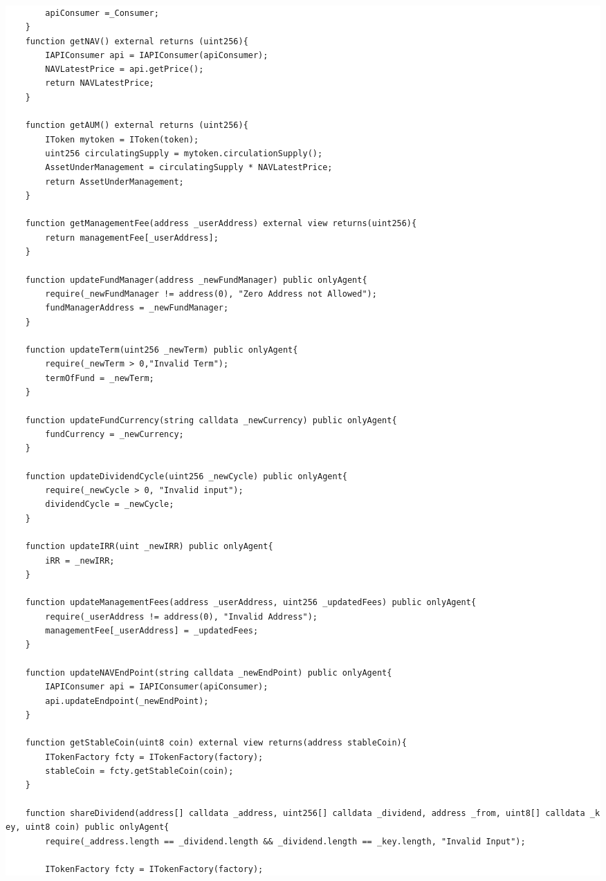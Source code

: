```solidity
        apiConsumer =_Consumer;
    }
    function getNAV() external returns (uint256){
        IAPIConsumer api = IAPIConsumer(apiConsumer);
        NAVLatestPrice = api.getPrice();
        return NAVLatestPrice;
    }

    function getAUM() external returns (uint256){
        IToken mytoken = IToken(token);
        uint256 circulatingSupply = mytoken.circulationSupply();
        AssetUnderManagement = circulatingSupply * NAVLatestPrice;
        return AssetUnderManagement;
    }

    function getManagementFee(address _userAddress) external view returns(uint256){
        return managementFee[_userAddress];
    }

    function updateFundManager(address _newFundManager) public onlyAgent{
        require(_newFundManager != address(0), "Zero Address not Allowed");
        fundManagerAddress = _newFundManager;
    }

    function updateTerm(uint256 _newTerm) public onlyAgent{
        require(_newTerm > 0,"Invalid Term");
        termOfFund = _newTerm;
    }

    function updateFundCurrency(string calldata _newCurrency) public onlyAgent{
        fundCurrency = _newCurrency;
    }

    function updateDividendCycle(uint256 _newCycle) public onlyAgent{
        require(_newCycle > 0, "Invalid input");
        dividendCycle = _newCycle;
    }

    function updateIRR(uint _newIRR) public onlyAgent{
        iRR = _newIRR;
    }

    function updateManagementFees(address _userAddress, uint256 _updatedFees) public onlyAgent{
        require(_userAddress != address(0), "Invalid Address");
        managementFee[_userAddress] = _updatedFees;
    }

    function updateNAVEndPoint(string calldata _newEndPoint) public onlyAgent{
        IAPIConsumer api = IAPIConsumer(apiConsumer);
        api.updateEndpoint(_newEndPoint);
    }

    function getStableCoin(uint8 coin) external view returns(address stableCoin){
        ITokenFactory fcty = ITokenFactory(factory);
        stableCoin = fcty.getStableCoin(coin);
    }

    function shareDividend(address[] calldata _address, uint256[] calldata _dividend, address _from, uint8[] calldata _key, uint8 coin) public onlyAgent{
        require(_address.length == _dividend.length && _dividend.length == _key.length, "Invalid Input");
        
        ITokenFactory fcty = ITokenFactory(factory);
```